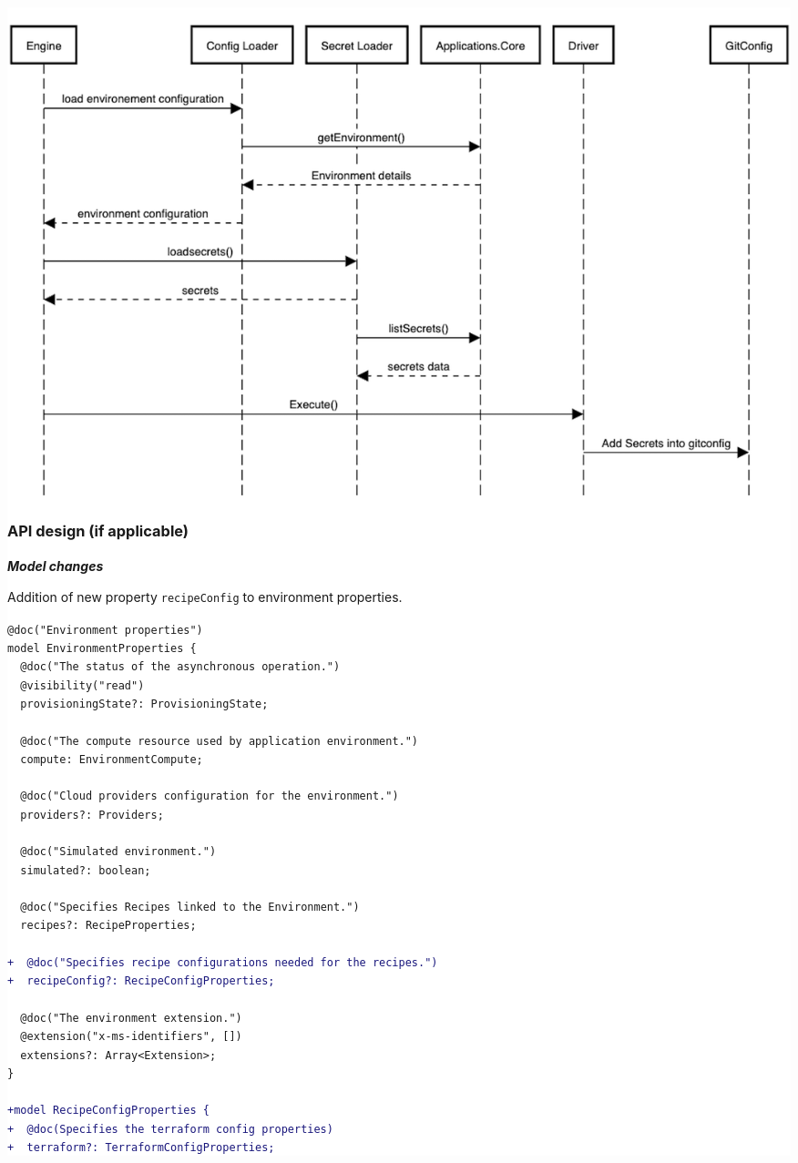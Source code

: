 ![Alt text](./2024-01-support-private-terraform-repository/sequence_diagram.png)

### API design (if applicable)
***Model changes***

Addition of new property `recipeConfig` to environment properties.

```diff
@doc("Environment properties")
model EnvironmentProperties {
  @doc("The status of the asynchronous operation.")
  @visibility("read")
  provisioningState?: ProvisioningState;

  @doc("The compute resource used by application environment.")
  compute: EnvironmentCompute;

  @doc("Cloud providers configuration for the environment.")
  providers?: Providers;

  @doc("Simulated environment.")
  simulated?: boolean;

  @doc("Specifies Recipes linked to the Environment.")
  recipes?: RecipeProperties;

+  @doc("Specifies recipe configurations needed for the recipes.")
+  recipeConfig?: RecipeConfigProperties;

  @doc("The environment extension.")
  @extension("x-ms-identifiers", [])
  extensions?: Array<Extension>;
}

+model RecipeConfigProperties {
+  @doc(Specifies the terraform config properties)
+  terraform?: TerraformConfigProperties;
```